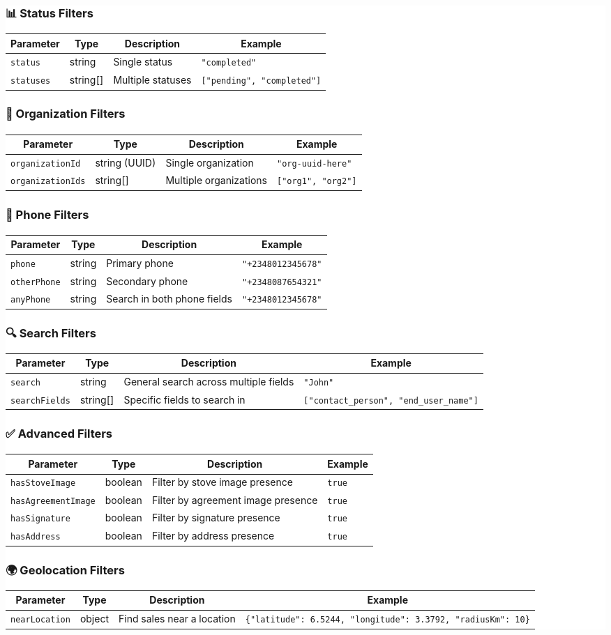 ### 📊 Status Filters

| Parameter  | Type     | Description       | Example                    |
| ---------- | -------- | ----------------- | -------------------------- |
| `status`   | string   | Single status     | `"completed"`              |
| `statuses` | string[] | Multiple statuses | `["pending", "completed"]` |

### 🏢 Organization Filters

| Parameter         | Type          | Description            | Example            |
| ----------------- | ------------- | ---------------------- | ------------------ |
| `organizationId`  | string (UUID) | Single organization    | `"org-uuid-here"`  |
| `organizationIds` | string[]      | Multiple organizations | `["org1", "org2"]` |

### 📱 Phone Filters

| Parameter    | Type   | Description                 | Example            |
| ------------ | ------ | --------------------------- | ------------------ |
| `phone`      | string | Primary phone               | `"+2348012345678"` |
| `otherPhone` | string | Secondary phone             | `"+2348087654321"` |
| `anyPhone`   | string | Search in both phone fields | `"+2348012345678"` |

### 🔍 Search Filters

| Parameter      | Type     | Description                           | Example                               |
| -------------- | -------- | ------------------------------------- | ------------------------------------- |
| `search`       | string   | General search across multiple fields | `"John"`                              |
| `searchFields` | string[] | Specific fields to search in          | `["contact_person", "end_user_name"]` |

### ✅ Advanced Filters

| Parameter           | Type    | Description                        | Example |
| ------------------- | ------- | ---------------------------------- | ------- |
| `hasStoveImage`     | boolean | Filter by stove image presence     | `true`  |
| `hasAgreementImage` | boolean | Filter by agreement image presence | `true`  |
| `hasSignature`      | boolean | Filter by signature presence       | `true`  |
| `hasAddress`        | boolean | Filter by address presence         | `true`  |

### 🌍 Geolocation Filters

| Parameter      | Type   | Description                | Example                                                     |
| -------------- | ------ | -------------------------- | ----------------------------------------------------------- |
| `nearLocation` | object | Find sales near a location | `{"latitude": 6.5244, "longitude": 3.3792, "radiusKm": 10}` |
